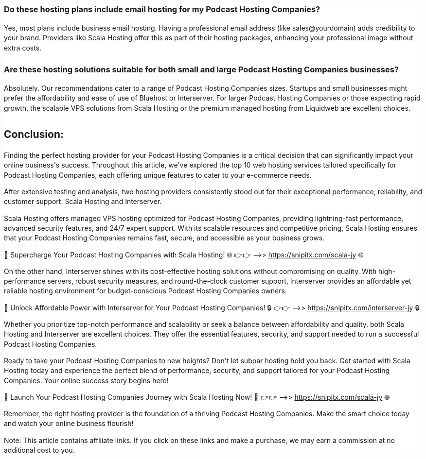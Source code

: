 ### Do these hosting plans include email hosting for my Podcast Hosting Companies? 
Yes, most plans include business email hosting. Having a professional email address (like sales@yourdomain) adds credibility to your brand. Providers like [Scala Hosting](https://snipitx.com/scala-jy) offer this as part of their hosting packages, enhancing your professional image without extra costs.

### Are these hosting solutions suitable for both small and large Podcast Hosting Companies businesses? 
Absolutely. Our recommendations cater to a range of Podcast Hosting Companies sizes. Startups and small businesses might prefer the affordability and ease of use of Bluehost or Interserver. For larger Podcast Hosting Companies or those expecting rapid growth, the scalable VPS solutions from Scala Hosting or the premium managed hosting from Liquidweb are excellent choices.

## Conclusion:

Finding the perfect hosting provider for your Podcast Hosting Companies is a critical decision that can significantly impact your online business's success. Throughout this article, we've explored the top 10 web hosting services tailored specifically for Podcast Hosting Companies, each offering unique features to cater to your e-commerce needs.

After extensive testing and analysis, two hosting providers consistently stood out for their exceptional performance, reliability, and customer support: Scala Hosting and Interserver.

Scala Hosting offers managed VPS hosting optimized for Podcast Hosting Companies, providing lightning-fast performance, advanced security features, and 24/7 expert support. With its scalable resources and competitive pricing, Scala Hosting ensures that your Podcast Hosting Companies remains fast, secure, and accessible as your business grows.

🚀 Supercharge Your Podcast Hosting Companies with Scala Hosting! 🌐
👉👉 -->> https://snipitx.com/scala-jy 🌐

On the other hand, Interserver shines with its cost-effective hosting solutions without compromising on quality. With high-performance servers, robust security measures, and round-the-clock customer support, Interserver provides an affordable yet reliable hosting environment for budget-conscious Podcast Hosting Companies owners.

💸 Unlock Affordable Power with Interserver for Your Podcast Hosting Companies! 🔒
👉👉 -->> https://snipitx.com/interserver-jy 🔒

Whether you prioritize top-notch performance and scalability or seek a balance between affordability and quality, both Scala Hosting and Interserver are excellent choices. They offer the essential features, security, and support needed to run a successful Podcast Hosting Companies.

Ready to take your Podcast Hosting Companies to new heights? Don't let subpar hosting hold you back. Get started with Scala Hosting today and experience the perfect blend of performance, security, and support tailored for your Podcast Hosting Companies. Your online success story begins here!

🚀 Launch Your Podcast Hosting Companies Journey with Scala Hosting Now! 🌟
👉👉 -->> https://snipitx.com/scala-jy 🌐

Remember, the right hosting provider is the foundation of a thriving Podcast Hosting Companies. Make the smart choice today and watch your online business flourish!

Note: This article contains affiliate links. If you click on these links and make a purchase, we may earn a commission at no additional cost to you.
